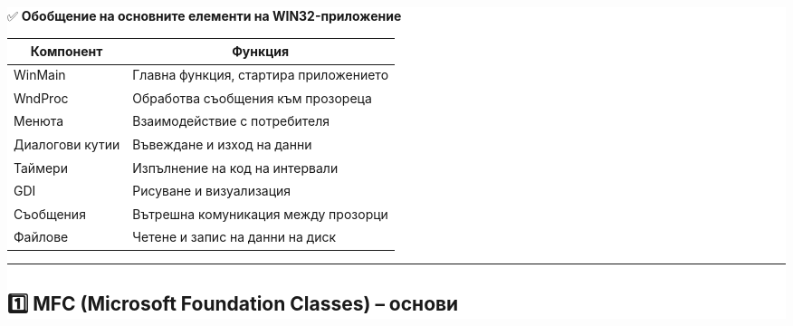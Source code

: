 ✅ **Обобщение на основните елементи на WIN32-приложение**

| Компонент       | Функция                               |
| --------------- | ------------------------------------- |
| WinMain         | Главна функция, стартира приложението |
| WndProc         | Обработва съобщения към прозореца     |
| Менюта          | Взаимодействие с потребителя          |
| Диалогови кутии | Въвеждане и изход на данни            |
| Таймери         | Изпълнение на код на интервали        |
| GDI             | Рисуване и визуализация               |
| Съобщения       | Вътрешна комуникация между прозорци   |
| Файлове         | Четене и запис на данни на диск       |

---

## 1️⃣ **MFC (Microsoft Foundation Classes) – основи**

